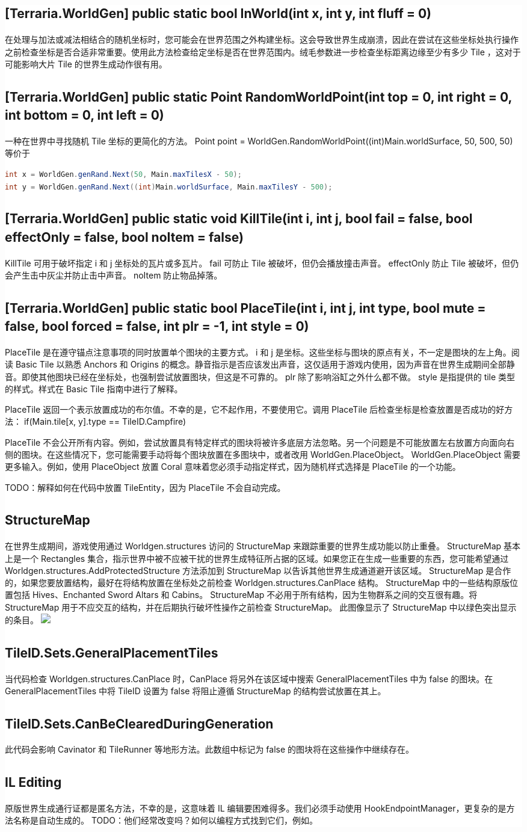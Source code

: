 ## [Terraria.WorldGen] public static bool InWorld(int x, int y, int fluff = 0)
在处理与加法或减法相结合的随机坐标时，您可能会在世界范围之外构建坐标。这会导致世界生成崩溃，因此在尝试在这些坐标处执行操作之前检查坐标是否合适非常重要。使用此方法检查给定坐标是否在世界范围内。绒毛参数进一步检查坐标距离边缘至少有多少 Tile ，这对于可能影响大片 Tile 的世界生成动作很有用。

## [Terraria.WorldGen] public static Point RandomWorldPoint(int top = 0, int right = 0, int bottom = 0, int left = 0)
一种在世界中寻找随机 Tile 坐标的更简化的方法。 Point point = WorldGen.RandomWorldPoint((int)Main.worldSurface, 50, 500, 50) 等价于
```csharp
int x = WorldGen.genRand.Next(50, Main.maxTilesX - 50);
int y = WorldGen.genRand.Next((int)Main.worldSurface, Main.maxTilesY - 500);
```

## [Terraria.WorldGen] public static void KillTile(int i, int j, bool fail = false, bool effectOnly = false, bool noItem = false)
KillTile 可用于破坏指定 i 和 j 坐标处的瓦片或多瓦片。 fail 可防止 Tile 被破坏，但仍会播放撞击声音。 effectOnly 防止 Tile 被破坏，但仍会产生击中灰尘并防止击中声音。 noItem 防止物品掉落。

## [Terraria.WorldGen] public static bool PlaceTile(int i, int j, int type, bool mute = false, bool forced = false, int plr = -1, int style = 0)
PlaceTile 是在遵守锚点注意事项的同时放置单个图块的主要方式。 i 和 j 是坐标。这些坐标与图块的原点有关，不一定是图块的左上角。阅读 Basic Tile 以熟悉 Anchors 和 Origins 的概念。静音指示是否应该发出声音，这仅适用于游戏内使用，因为声音在世界生成期间全部静音。即使其他图块已经在坐标处，也强制尝试放置图块，但这是不可靠的。 plr 除了影响浴缸之外什么都不做。 style 是指提供的 tile 类型的样式。样式在 Basic Tile 指南中进行了解释。

PlaceTile 返回一个表示放置成功的布尔值。不幸的是，它不起作用，不要使用它。调用 PlaceTile 后检查坐标是检查放置是否成功的好方法： if(Main.tile[x, y].type == TileID.Campfire)

PlaceTile 不会公开所有内容。例如，尝试放置具有特定样式的图块将被许多底层方法忽略。另一个问题是不可能放置左右放置方向面向右侧的图块。在这些情况下，您可能需要手动将每个图块放置在多图块中，或者改用 WorldGen.PlaceObject。 WorldGen.PlaceObject 需要更多输入。例如，使用 PlaceObject 放置 Coral 意味着您必须手动指定样式，因为随机样式选择是 PlaceTile 的一个功能。

TODO：解释如何在代码中放置 TileEntity，因为 PlaceTile 不会自动完成。

## StructureMap
在世界生成期间，游戏使用通过 Worldgen.structures 访问的 StructureMap 来跟踪重要的世界生成功能以防止重叠。 StructureMap 基本上是一个 Rectangles 集合，指示世界中被不应被干扰的世界生成特征所占据的区域。如果您正在生成一些重要的东西，您可能希望通过 Worldgen.structures.AddProtectedStructure 方法添加到 StructureMap 以告诉其他世界生成通道避开该区域。 StructureMap 是合作的，如果您要放置结构，最好在将结构放置在坐标处之前检查 Worldgen.structures.CanPlace 结构。 StructureMap 中的一些结构原版位置包括 Hives、Enchanted Sword Altars 和 Cabins。 StructureMap 不必用于所有结构，因为生物群系之间的交互很有趣。将 StructureMap 用于不应交互的结构，并在后期执行破坏性操作之前检查 StructureMap。
此图像显示了 StructureMap 中以绿色突出显示的条目。
![](https://camo.githubusercontent.com/9efe2d3dc7769c4c64ab9b20f0457e0f59248b2f6d57492842399f19d8efb5de/68747470733a2f2f692e696d6775722e636f6d2f31765a476b63732e706e67)

## TileID.Sets.GeneralPlacementTiles
当代码检查 Worldgen.structures.CanPlace 时，CanPlace 将另外在该区域中搜索 GeneralPlacementTiles 中为 false 的图块。在 GeneralPlacementTiles 中将 TileID 设置为 false 将阻止遵循 StructureMap 的结构尝试放置在其上。

## TileID.Sets.CanBeClearedDuringGeneration
此代码会影响 Cavinator 和 TileRunner 等地形方法。此数组中标记为 false 的图块将在这些操作中继续存在。

## IL Editing
原版世界生成通行证都是匿名方法，不幸的是，这意味着 IL 编辑要困难得多。我们必须手动使用 HookEndpointManager，更复杂的是方法名称是自动生成的。 TODO：他们经常改变吗？如何以编程方式找到它们，例如。
